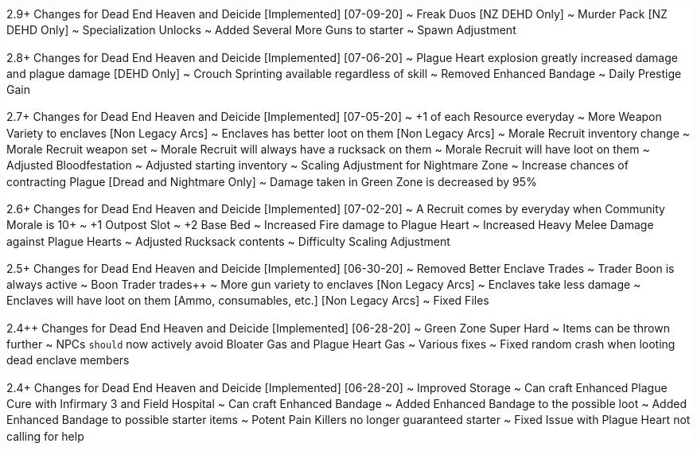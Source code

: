 2.9+ Changes for Dead End Heaven and Deicide [Implemented] [07-09-20]
~ Freak Duos [NZ DEHD Only]
~ Murder Pack [NZ DEHD Only]
~ Specialization Unlocks
~ Added Several More Guns to starter
~ Spawn Adjustment

2.8+ Changes for Dead End Heaven and Deicide [Implemented] [07-06-20]
~ Plague Heart explosion greatly increased damage and plague damage [DEHD Only]
~ Crouch Sprinting available regardless of skill
~ Removed Enhanced Bandage
~ Daily Prestige Gain

2.7+ Changes for Dead End Heaven and Deicide [Implemented] [07-05-20]
~ +1 of each Resource everyday
~ More Weapon Variety to enclaves [Non Legacy Arcs]
~ Enclaves has better loot on them [Non Legacy Arcs]
~ Morale Recruit inventory change
~ Morale Recruit weapon set
~ Morale Recruit will always have a rucksack on them
~ Morale Recruit will have loot on them
~ Adjusted Bloodfestation
~ Adjusted starting inventory
~ Scaling Adjustment for Nightmare Zone
~ Increase chances of contracting Plague [Dread and Nightmare Only]
~ Damage taken in Green Zone is decreased by 95%

2.6+ Changes for Dead End Heaven and Deicide [Implemented] [07-02-20]
~ A Recruit comes by everyday when Community Morale is 10+
~ +1 Outpost Slot
~ +2 Base Bed
~ Increased Fire damage to Plague Heart
~ Increased Heavy Melee Damage against Plague Hearts
~ Adjusted Rucksack contents
~ Difficulty Scaling Adjustment

2.5+ Changes for Dead End Heaven and Deicide [Implemented] [06-30-20]
~ Removed Better Enclave Trades
~ Trader Boon is always active
~ Boon Trader trades++
~ More gun variety to enclaves [Non Legacy Arcs]
~ Enclaves take less damage
~ Enclaves will have loot on them [Ammo, consumables, etc.] [Non Legacy Arcs]
~ Fixed Files

2.4++ Changes for Dead End Heaven and Deicide [Implemented] [06-28-20]
~ Green Zone Super Hard
~ Items can be thrown further
~ NPCs `should` now actively avoid Bloater Gas and Plague Heart Gas
~ Various fixes
~ Fixed random crash when looting dead enclave members

2.4+ Changes for Dead End Heaven and Deicide [Implemented] [06-28-20]
~ Improved Storage
~ Can craft Enhanced Plague Cure with Infirmary 3 and Field Hospital
~ Can craft Enhanced Bandage
~ Added Enhanced Bandage to the possible loot
~ Added Enhanced Bandage to possible starter items
~ Potent Pain Killers no longer guaranteed starter
~ Fixed Issue with Plague Heart not calling for help
